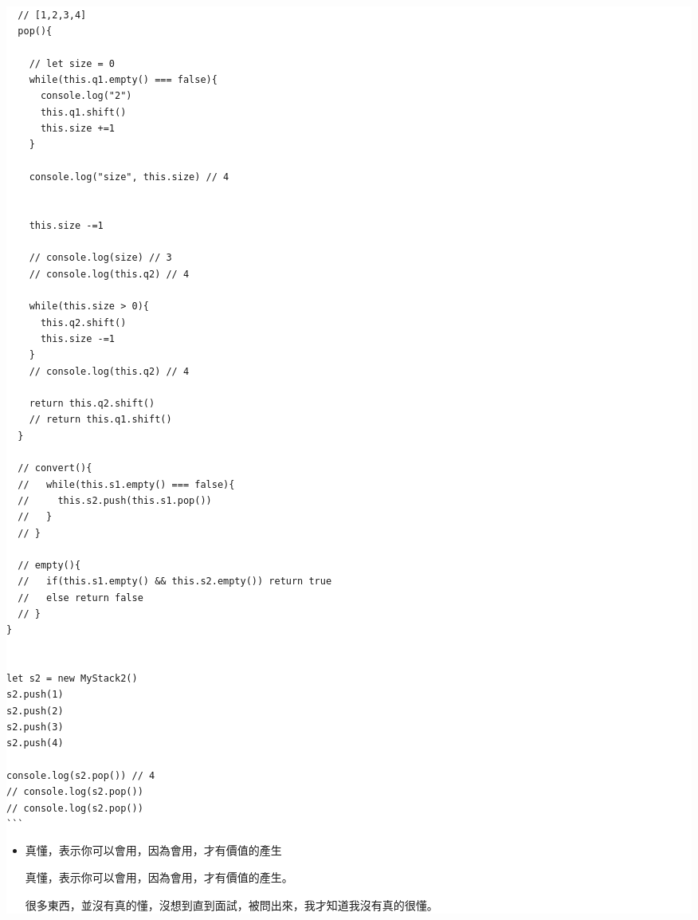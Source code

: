       // [1,2,3,4]
      pop(){
    
        // let size = 0
        while(this.q1.empty() === false){
          console.log("2")
          this.q1.shift()
          this.size +=1
        }
        
        console.log("size", this.size) // 4
    
    
        this.size -=1
    
        // console.log(size) // 3
        // console.log(this.q2) // 4
    
        while(this.size > 0){
          this.q2.shift()
          this.size -=1
        }
        // console.log(this.q2) // 4
    
        return this.q2.shift()
        // return this.q1.shift()
      }
    
      // convert(){
      //   while(this.s1.empty() === false){
      //     this.s2.push(this.s1.pop())
      //   }
      // }
    
      // empty(){
      //   if(this.s1.empty() && this.s2.empty()) return true
      //   else return false
      // }
    }
    
    
    let s2 = new MyStack2()
    s2.push(1)
    s2.push(2)
    s2.push(3)
    s2.push(4)
    
    console.log(s2.pop()) // 4
    // console.log(s2.pop())
    // console.log(s2.pop())
    ```
    
- 真懂，表示你可以會用，因為會用，才有價值的產生
    
    真懂，表示你可以會用，因為會用，才有價值的產生。
    
    很多東西，並沒有真的懂，沒想到直到面試，被問出來，我才知道我沒有真的很懂。
    